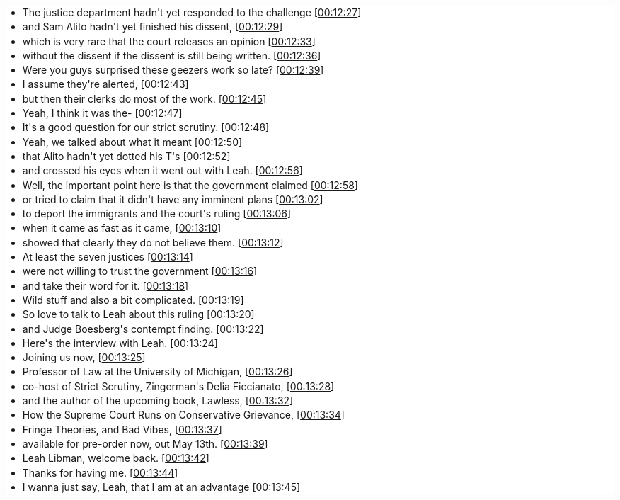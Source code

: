 *  The justice department hadn't yet responded to the challenge [[00:12:27](https://www.youtube.com/watch?v=Vmdl3TbN4yA&t=747.0s)]
*  and Sam Alito hadn't yet finished his dissent, [[00:12:29](https://www.youtube.com/watch?v=Vmdl3TbN4yA&t=749.84s)]
*  which is very rare that the court releases an opinion [[00:12:33](https://www.youtube.com/watch?v=Vmdl3TbN4yA&t=753.2800000000001s)]
*  without the dissent if the dissent is still being written. [[00:12:36](https://www.youtube.com/watch?v=Vmdl3TbN4yA&t=756.72s)]
*  Were you guys surprised these geezers work so late? [[00:12:39](https://www.youtube.com/watch?v=Vmdl3TbN4yA&t=759.36s)]
*  I assume they're alerted, [[00:12:43](https://www.youtube.com/watch?v=Vmdl3TbN4yA&t=763.2s)]
*  but then their clerks do most of the work. [[00:12:45](https://www.youtube.com/watch?v=Vmdl3TbN4yA&t=765.24s)]
*  Yeah, I think it was the- [[00:12:47](https://www.youtube.com/watch?v=Vmdl3TbN4yA&t=767.24s)]
*  It's a good question for our strict scrutiny. [[00:12:48](https://www.youtube.com/watch?v=Vmdl3TbN4yA&t=768.88s)]
*  Yeah, we talked about what it meant [[00:12:50](https://www.youtube.com/watch?v=Vmdl3TbN4yA&t=770.84s)]
*  that Alito hadn't yet dotted his T's [[00:12:52](https://www.youtube.com/watch?v=Vmdl3TbN4yA&t=772.88s)]
*  and crossed his eyes when it went out with Leah. [[00:12:56](https://www.youtube.com/watch?v=Vmdl3TbN4yA&t=776.28s)]
*  Well, the important point here is that the government claimed [[00:12:58](https://www.youtube.com/watch?v=Vmdl3TbN4yA&t=778.68s)]
*  or tried to claim that it didn't have any imminent plans [[00:13:02](https://www.youtube.com/watch?v=Vmdl3TbN4yA&t=782.8399999999999s)]
*  to deport the immigrants and the court's ruling [[00:13:06](https://www.youtube.com/watch?v=Vmdl3TbN4yA&t=786.3199999999999s)]
*  when it came as fast as it came, [[00:13:10](https://www.youtube.com/watch?v=Vmdl3TbN4yA&t=790.04s)]
*  showed that clearly they do not believe them. [[00:13:12](https://www.youtube.com/watch?v=Vmdl3TbN4yA&t=792.12s)]
*  At least the seven justices [[00:13:14](https://www.youtube.com/watch?v=Vmdl3TbN4yA&t=794.28s)]
*  were not willing to trust the government [[00:13:16](https://www.youtube.com/watch?v=Vmdl3TbN4yA&t=796.1999999999999s)]
*  and take their word for it. [[00:13:18](https://www.youtube.com/watch?v=Vmdl3TbN4yA&t=798.3199999999999s)]
*  Wild stuff and also a bit complicated. [[00:13:19](https://www.youtube.com/watch?v=Vmdl3TbN4yA&t=799.24s)]
*  So love to talk to Leah about this ruling [[00:13:20](https://www.youtube.com/watch?v=Vmdl3TbN4yA&t=800.68s)]
*  and Judge Boesberg's contempt finding. [[00:13:22](https://www.youtube.com/watch?v=Vmdl3TbN4yA&t=802.8399999999999s)]
*  Here's the interview with Leah. [[00:13:24](https://www.youtube.com/watch?v=Vmdl3TbN4yA&t=804.88s)]
*  Joining us now, [[00:13:25](https://www.youtube.com/watch?v=Vmdl3TbN4yA&t=805.9599999999999s)]
*  Professor of Law at the University of Michigan, [[00:13:26](https://www.youtube.com/watch?v=Vmdl3TbN4yA&t=806.8s)]
*  co-host of Strict Scrutiny, Zingerman's Delia Ficcianato, [[00:13:28](https://www.youtube.com/watch?v=Vmdl3TbN4yA&t=808.8s)]
*  and the author of the upcoming book, Lawless, [[00:13:32](https://www.youtube.com/watch?v=Vmdl3TbN4yA&t=812.04s)]
*  How the Supreme Court Runs on Conservative Grievance, [[00:13:34](https://www.youtube.com/watch?v=Vmdl3TbN4yA&t=814.7199999999999s)]
*  Fringe Theories, and Bad Vibes, [[00:13:37](https://www.youtube.com/watch?v=Vmdl3TbN4yA&t=817.3199999999999s)]
*  available for pre-order now, out May 13th. [[00:13:39](https://www.youtube.com/watch?v=Vmdl3TbN4yA&t=819.36s)]
*  Leah Libman, welcome back. [[00:13:42](https://www.youtube.com/watch?v=Vmdl3TbN4yA&t=822.92s)]
*  Thanks for having me. [[00:13:44](https://www.youtube.com/watch?v=Vmdl3TbN4yA&t=824.4799999999999s)]
*  I wanna just say, Leah, that I am at an advantage [[00:13:45](https://www.youtube.com/watch?v=Vmdl3TbN4yA&t=825.36s)]